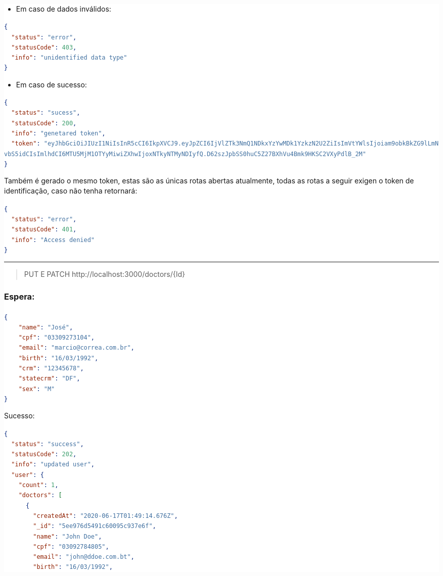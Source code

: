 -   Em caso de dados inválidos:

```JSON
{
  "status": "error",
  "statusCode": 403,
  "info": "unidentified data type"
}
```

-   Em caso de sucesso:

```JSON
{
  "status": "sucess",
  "statusCode": 200,
  "info": "genetared token",
  "token": "eyJhbGciOiJIUzI1NiIsInR5cCI6IkpXVCJ9.eyJpZCI6IjVlZTk3NmQ1NDkxYzYwMDk1YzkzN2U2ZiIsImVtYWlsIjoiam9obkBkZG9lLmNvbS5idCIsImlhdCI6MTU5MjM1OTYyMiwiZXhwIjoxNTkyNTMyNDIyfQ.D62szJpbSS0huC5Z27BXhVu4Bmk9HKSC2VXyPdlB_2M"
}
```

Também é gerado o mesmo token, estas são as únicas rotas abertas atualmente, todas as rotas a seguir exigen o token de identificação, caso não tenha retornará:

```JSON
{
  "status": "error",
  "statusCode": 401,
  "info": "Access denied"
}
```

---

> PUT E PATCH http://localhost:3000/doctors/{Id}

### Espera:

```JSON
{
	"name": "José",
	"cpf": "03309273104",
	"email": "marcio@correa.com.br",
	"birth": "16/03/1992",
	"crm": "12345678",
	"statecrm": "DF",
	"sex": "M"
}
```

Sucesso:

```JSON
{
  "status": "success",
  "statusCode": 202,
  "info": "updated user",
  "user": {
    "count": 1,
    "doctors": [
      {
        "createdAt": "2020-06-17T01:49:14.676Z",
        "_id": "5ee976d5491c60095c937e6f",
        "name": "John Doe",
        "cpf": "03092784805",
        "email": "john@ddoe.com.bt",
        "birth": "16/03/1992",
```